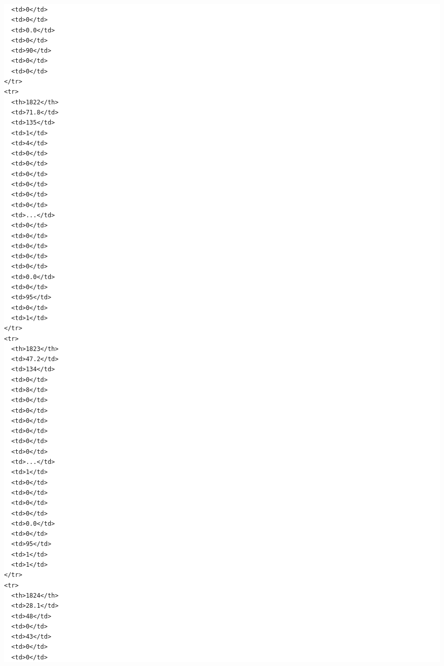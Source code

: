       <td>0</td>
      <td>0</td>
      <td>0.0</td>
      <td>0</td>
      <td>90</td>
      <td>0</td>
      <td>0</td>
    </tr>
    <tr>
      <th>1822</th>
      <td>71.8</td>
      <td>135</td>
      <td>1</td>
      <td>4</td>
      <td>0</td>
      <td>0</td>
      <td>0</td>
      <td>0</td>
      <td>0</td>
      <td>0</td>
      <td>...</td>
      <td>0</td>
      <td>0</td>
      <td>0</td>
      <td>0</td>
      <td>0</td>
      <td>0.0</td>
      <td>0</td>
      <td>95</td>
      <td>0</td>
      <td>1</td>
    </tr>
    <tr>
      <th>1823</th>
      <td>47.2</td>
      <td>134</td>
      <td>0</td>
      <td>8</td>
      <td>0</td>
      <td>0</td>
      <td>0</td>
      <td>0</td>
      <td>0</td>
      <td>0</td>
      <td>...</td>
      <td>1</td>
      <td>0</td>
      <td>0</td>
      <td>0</td>
      <td>0</td>
      <td>0.0</td>
      <td>0</td>
      <td>95</td>
      <td>1</td>
      <td>1</td>
    </tr>
    <tr>
      <th>1824</th>
      <td>28.1</td>
      <td>48</td>
      <td>0</td>
      <td>43</td>
      <td>0</td>
      <td>0</td>